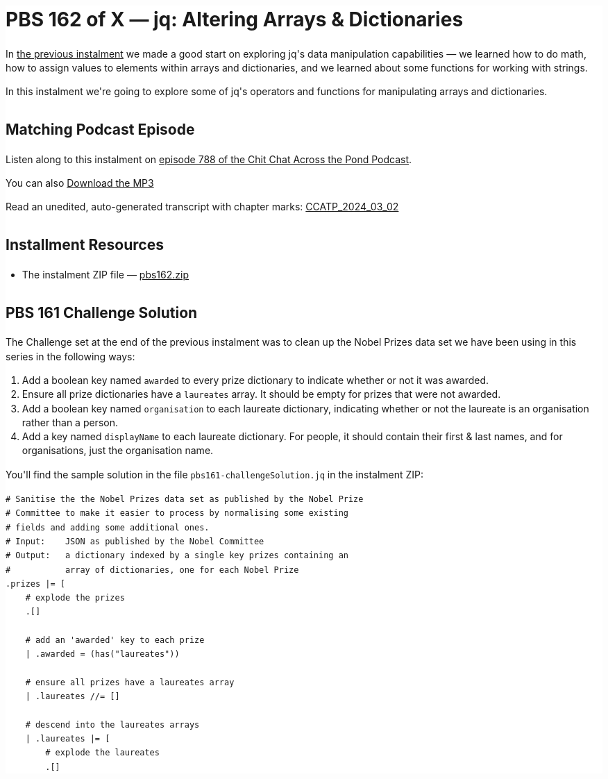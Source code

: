 # PBS 162 of X — jq: Altering Arrays & Dictionaries

In [the previous instalment](./pbs161) we made a good start on exploring jq's data manipulation capabilities — we learned how to do math, how to assign values to elements within arrays and dictionaries, and we learned about some functions for working with strings.

In this instalment we're going to explore some of jq's operators and functions for manipulating arrays and dictionaries.

## Matching Podcast Episode

Listen along to this instalment on [episode 788 of the Chit Chat Across the Pond Podcast](https://www.podfeet.com/blog/2024/03/ccatp-788/).

<audio controls src="https://media.blubrry.com/nosillacast/traffic.libsyn.com/nosillacast/CCATP_2024_03_02.mp3?autoplay=0&loop=0&controls=1">Your browser does not support HTML 5 audio 🙁</audio>

You can also <a href="https://media.blubrry.com/nosillacast/traffic.libsyn.com/nosillacast/CCATP_2024_03_02.mp3" >Download the MP3</a>

Read an unedited, auto-generated transcript with chapter marks:  <a href="https://podfeet.com/transcripts/CCATP_2024_03_02.html">CCATP_2024_03_02</a>

## Installment Resources

* The instalment ZIP file — [pbs162.zip](https://github.com/bartificer/programming-by-stealth/raw/master/instalmentZips/pbs162.zip)

## PBS 161 Challenge Solution

The Challenge set at the end of the previous instalment was to clean up the Nobel Prizes data set we have been using in this series in the following ways:

1. Add a boolean key named `awarded` to every prize dictionary to indicate whether or not it was awarded.
2. Ensure all prize dictionaries have a `laureates` array. It should be empty for prizes that were not awarded.
3. Add a boolean key named `organisation` to each laureate dictionary, indicating whether or not the laureate is an organisation rather than a person.
4. Add a key named `displayName` to each laureate dictionary. For people, it should contain their first & last names, and for organisations, just the organisation name.

You'll find the sample solution in the file `pbs161-challengeSolution.jq` in the instalment ZIP:

```jq
# Sanitise the the Nobel Prizes data set as published by the Nobel Prize
# Committee to make it easier to process by normalising some existing
# fields and adding some additional ones.
# Input:    JSON as published by the Nobel Committee
# Output:   a dictionary indexed by a single key prizes containing an
#           array of dictionaries, one for each Nobel Prize
.prizes |= [
    # explode the prizes
    .[]

    # add an 'awarded' key to each prize
    | .awarded = (has("laureates"))

    # ensure all prizes have a laureates array
    | .laureates //= []

    # descend into the laureates arrays
    | .laureates |= [
        # explode the laureates
        .[]
```